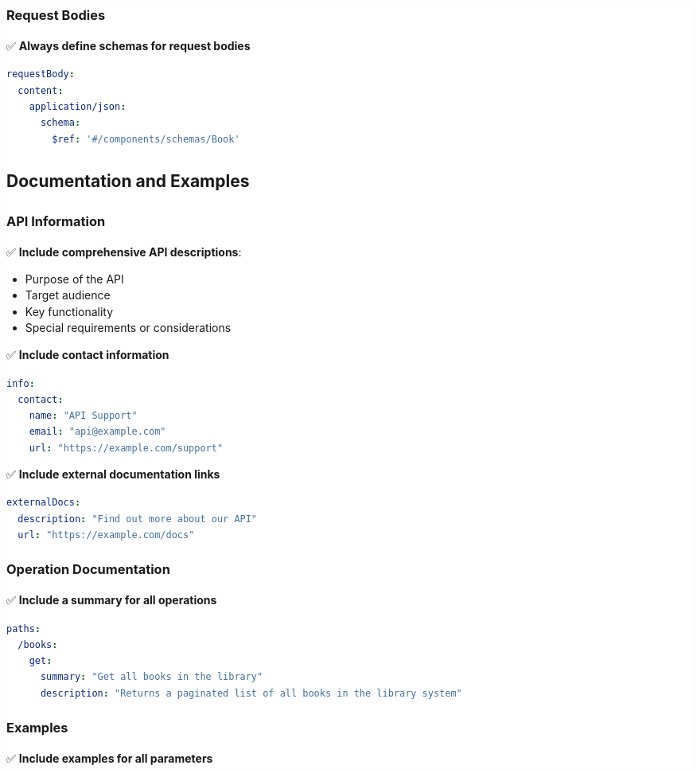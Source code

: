 ### Request Bodies

✅ **Always define schemas for request bodies**

```yaml
requestBody:
  content:
    application/json:
      schema:
        $ref: '#/components/schemas/Book'
```

## Documentation and Examples

### API Information

✅ **Include comprehensive API descriptions**:

- Purpose of the API
- Target audience
- Key functionality
- Special requirements or considerations

✅ **Include contact information**

```yaml
info:
  contact:
    name: "API Support"
    email: "api@example.com"
    url: "https://example.com/support"
```

✅ **Include external documentation links**

```yaml
externalDocs:
  description: "Find out more about our API"
  url: "https://example.com/docs"
```

### Operation Documentation

✅ **Include a summary for all operations**

```yaml
paths:
  /books:
    get:
      summary: "Get all books in the library"
      description: "Returns a paginated list of all books in the library system"
```

### Examples

✅ **Include examples for all parameters**
